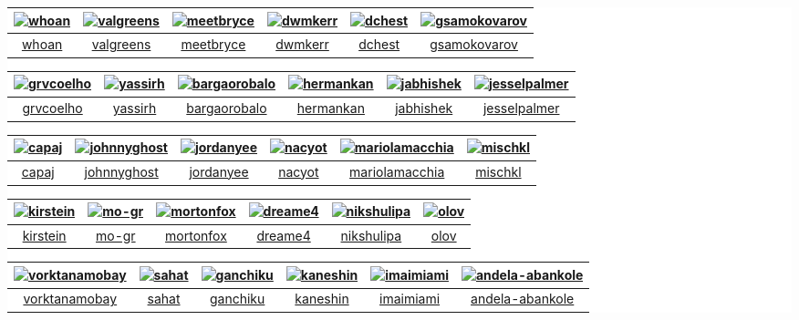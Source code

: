 [<img alt="whoan" src="https://avatars.githubusercontent.com/u/7103003?v=3&s=117" width="117">](https://github.com/whoan) |[<img alt="valgreens" src="https://avatars.githubusercontent.com/u/903263?v=3&s=117" width="117">](https://github.com/valgreens) |[<img alt="meetbryce" src="https://avatars.githubusercontent.com/u/1845143?v=3&s=117" width="117">](https://github.com/meetbryce) |[<img alt="dwmkerr" src="https://avatars.githubusercontent.com/u/1926984?v=3&s=117" width="117">](https://github.com/dwmkerr) |[<img alt="dchest" src="https://avatars.githubusercontent.com/u/52677?v=3&s=117" width="117">](https://github.com/dchest) |[<img alt="gsamokovarov" src="https://avatars.githubusercontent.com/u/604618?v=3&s=117" width="117">](https://github.com/gsamokovarov) |
:---: |:---: |:---: |:---: |:---: |:---: |
[whoan](https://github.com/whoan) |[valgreens](https://github.com/valgreens) |[meetbryce](https://github.com/meetbryce) |[dwmkerr](https://github.com/dwmkerr) |[dchest](https://github.com/dchest) |[gsamokovarov](https://github.com/gsamokovarov) |

[<img alt="grvcoelho" src="https://avatars.githubusercontent.com/u/7416751?v=3&s=117" width="117">](https://github.com/grvcoelho) |[<img alt="yassirh" src="https://avatars.githubusercontent.com/u/4649139?v=3&s=117" width="117">](https://github.com/yassirh) |[<img alt="bargaorobalo" src="https://avatars.githubusercontent.com/u/993001?v=3&s=117" width="117">](https://github.com/bargaorobalo) |[<img alt="hermankan" src="https://avatars.githubusercontent.com/u/2899106?v=3&s=117" width="117">](https://github.com/hermankan) |[<img alt="jabhishek" src="https://avatars.githubusercontent.com/u/1830537?v=3&s=117" width="117">](https://github.com/jabhishek) |[<img alt="jesselpalmer" src="https://avatars.githubusercontent.com/u/682097?v=3&s=117" width="117">](https://github.com/jesselpalmer) |
:---: |:---: |:---: |:---: |:---: |:---: |
[grvcoelho](https://github.com/grvcoelho) |[yassirh](https://github.com/yassirh) |[bargaorobalo](https://github.com/bargaorobalo) |[hermankan](https://github.com/hermankan) |[jabhishek](https://github.com/jabhishek) |[jesselpalmer](https://github.com/jesselpalmer) |

[<img alt="capaj" src="https://avatars.githubusercontent.com/u/1305378?v=3&s=117" width="117">](https://github.com/capaj) |[<img alt="johnnyghost" src="https://avatars.githubusercontent.com/u/1117330?v=3&s=117" width="117">](https://github.com/johnnyghost) |[<img alt="jordanyee" src="https://avatars.githubusercontent.com/u/3303098?v=3&s=117" width="117">](https://github.com/jordanyee) |[<img alt="nacyot" src="https://avatars.githubusercontent.com/u/148919?v=3&s=117" width="117">](https://github.com/nacyot) |[<img alt="mariolamacchia" src="https://avatars.githubusercontent.com/u/6282722?v=3&s=117" width="117">](https://github.com/mariolamacchia) |[<img alt="mischkl" src="https://avatars.githubusercontent.com/u/8177979?v=3&s=117" width="117">](https://github.com/mischkl) |
:---: |:---: |:---: |:---: |:---: |:---: |
[capaj](https://github.com/capaj) |[johnnyghost](https://github.com/johnnyghost) |[jordanyee](https://github.com/jordanyee) |[nacyot](https://github.com/nacyot) |[mariolamacchia](https://github.com/mariolamacchia) |[mischkl](https://github.com/mischkl) |

[<img alt="kirstein" src="https://avatars.githubusercontent.com/u/426442?v=3&s=117" width="117">](https://github.com/kirstein) |[<img alt="mo-gr" src="https://avatars.githubusercontent.com/u/95577?v=3&s=117" width="117">](https://github.com/mo-gr) |[<img alt="mortonfox" src="https://avatars.githubusercontent.com/u/495892?v=3&s=117" width="117">](https://github.com/mortonfox) |[<img alt="dreame4" src="https://avatars.githubusercontent.com/u/277870?v=3&s=117" width="117">](https://github.com/dreame4) |[<img alt="nikshulipa" src="https://avatars.githubusercontent.com/u/1872256?v=3&s=117" width="117">](https://github.com/nikshulipa) |[<img alt="olov" src="https://avatars.githubusercontent.com/u/19247?v=3&s=117" width="117">](https://github.com/olov) |
:---: |:---: |:---: |:---: |:---: |:---: |
[kirstein](https://github.com/kirstein) |[mo-gr](https://github.com/mo-gr) |[mortonfox](https://github.com/mortonfox) |[dreame4](https://github.com/dreame4) |[nikshulipa](https://github.com/nikshulipa) |[olov](https://github.com/olov) |

[<img alt="vorktanamobay" src="https://avatars.githubusercontent.com/u/2623355?v=3&s=117" width="117">](https://github.com/vorktanamobay) |[<img alt="sahat" src="https://avatars.githubusercontent.com/u/544954?v=3&s=117" width="117">](https://github.com/sahat) |[<img alt="ganchiku" src="https://avatars.githubusercontent.com/u/149973?v=3&s=117" width="117">](https://github.com/ganchiku) |[<img alt="kaneshin" src="https://avatars.githubusercontent.com/u/936972?v=3&s=117" width="117">](https://github.com/kaneshin) |[<img alt="imaimiami" src="https://avatars.githubusercontent.com/u/2256037?v=3&s=117" width="117">](https://github.com/imaimiami) |[<img alt="andela-abankole" src="https://avatars.githubusercontent.com/u/11836769?v=3&s=117" width="117">](https://github.com/andela-abankole) |
:---: |:---: |:---: |:---: |:---: |:---: |
[vorktanamobay](https://github.com/vorktanamobay) |[sahat](https://github.com/sahat) |[ganchiku](https://github.com/ganchiku) |[kaneshin](https://github.com/kaneshin) |[imaimiami](https://github.com/imaimiami) |[andela-abankole](https://github.com/andela-abankole) |
